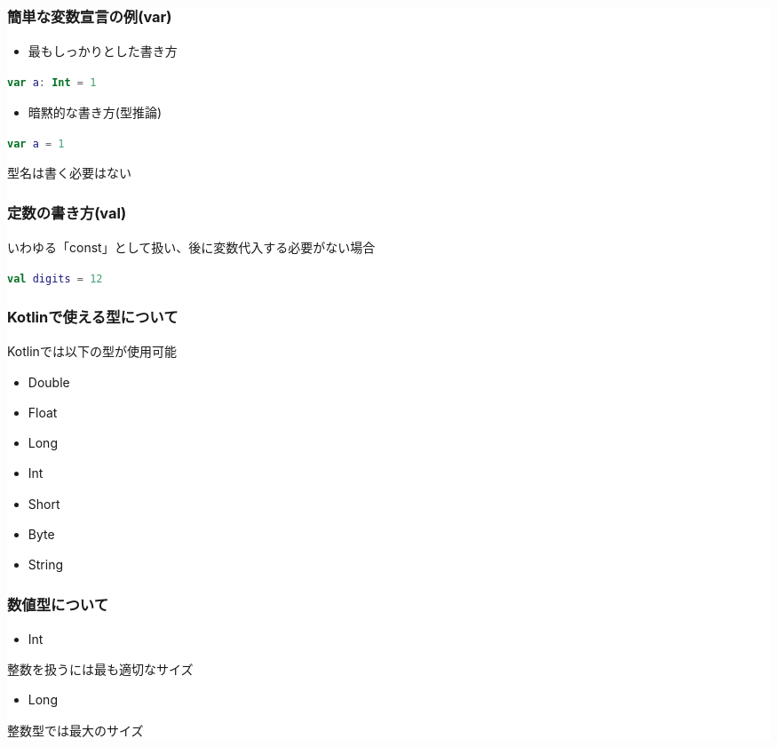 

### 簡単な変数宣言の例(var)

- 最もしっかりとした書き方
```kt
var a: Int = 1

```


- 暗黙的な書き方(型推論)

```kt
var a = 1

```

型名は書く必要はない

### 定数の書き方(val)

いわゆる「const」として扱い、後に変数代入する必要がない場合

```kt
val digits = 12

```





### Kotlinで使える型について

Kotlinでは以下の型が使用可能

- Double	

- Float	

- Long	

- Int

- Short

- Byte

- String



### 数値型について

- Int

整数を扱うには最も適切なサイズ


- Long

整数型では最大のサイズ
